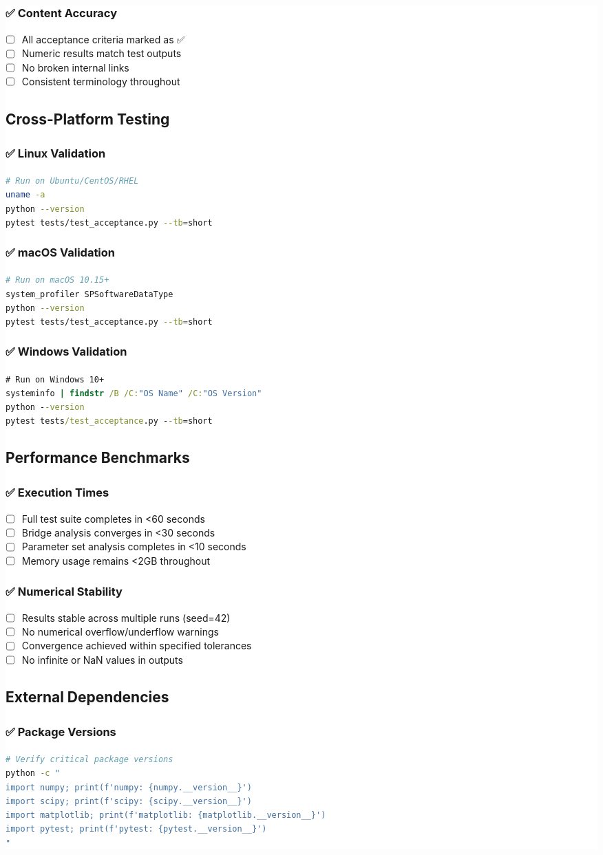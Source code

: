 ### ✅ Content Accuracy
- [ ] All acceptance criteria marked as ✅
- [ ] Numeric results match test outputs
- [ ] No broken internal links
- [ ] Consistent terminology throughout

## Cross-Platform Testing

### ✅ Linux Validation
```bash
# Run on Ubuntu/CentOS/RHEL
uname -a
python --version
pytest tests/test_acceptance.py --tb=short
```

### ✅ macOS Validation  
```bash
# Run on macOS 10.15+
system_profiler SPSoftwareDataType
python --version
pytest tests/test_acceptance.py --tb=short
```

### ✅ Windows Validation
```cmd
# Run on Windows 10+
systeminfo | findstr /B /C:"OS Name" /C:"OS Version"
python --version
pytest tests/test_acceptance.py --tb=short
```

## Performance Benchmarks

### ✅ Execution Times
- [ ] Full test suite completes in <60 seconds
- [ ] Bridge analysis converges in <30 seconds
- [ ] Parameter set analysis completes in <10 seconds
- [ ] Memory usage remains <2GB throughout

### ✅ Numerical Stability
- [ ] Results stable across multiple runs (seed=42)
- [ ] No numerical overflow/underflow warnings
- [ ] Convergence achieved within specified tolerances
- [ ] No infinite or NaN values in outputs

## External Dependencies

### ✅ Package Versions
```bash
# Verify critical package versions
python -c "
import numpy; print(f'numpy: {numpy.__version__}')
import scipy; print(f'scipy: {scipy.__version__}')
import matplotlib; print(f'matplotlib: {matplotlib.__version__}')
import pytest; print(f'pytest: {pytest.__version__}')
"
```
